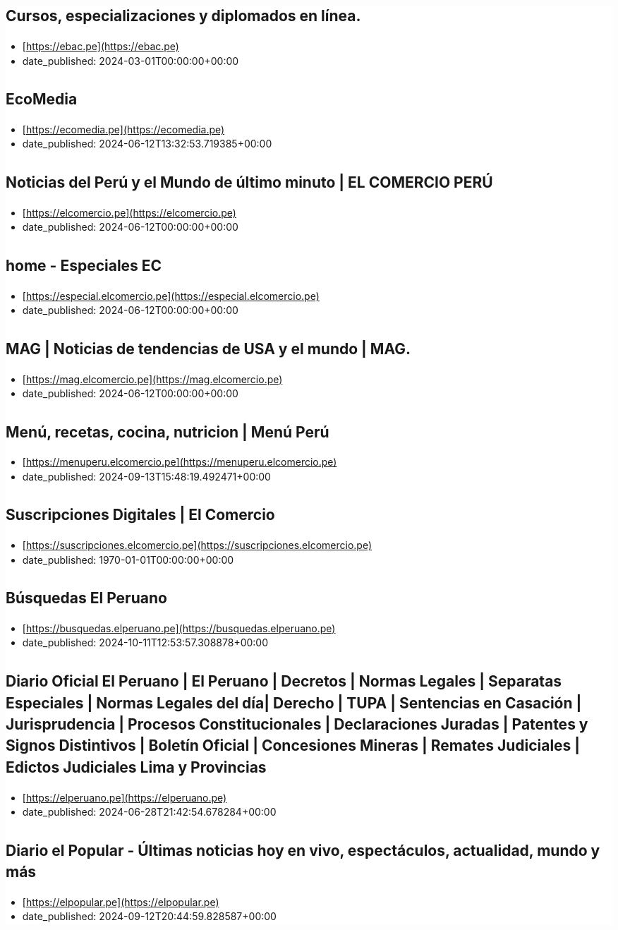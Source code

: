  ## Cursos, especializaciones y diplomados en línea.
 - [https://ebac.pe](https://ebac.pe)
 - date_published: 2024-03-01T00:00:00+00:00

 ## EcoMedia
 - [https://ecomedia.pe](https://ecomedia.pe)
 - date_published: 2024-06-12T13:32:53.719385+00:00

 ## Noticias del Perú y el Mundo de último minuto | EL COMERCIO PERÚ
 - [https://elcomercio.pe](https://elcomercio.pe)
 - date_published: 2024-06-12T00:00:00+00:00

 ## home - Especiales EC
 - [https://especial.elcomercio.pe](https://especial.elcomercio.pe)
 - date_published: 2024-06-12T00:00:00+00:00

 ## MAG | Noticias de tendencias de USA y el mundo | MAG.
 - [https://mag.elcomercio.pe](https://mag.elcomercio.pe)
 - date_published: 2024-06-12T00:00:00+00:00

 ## Menú, recetas, cocina, nutricion | Menú Perú
 - [https://menuperu.elcomercio.pe](https://menuperu.elcomercio.pe)
 - date_published: 2024-09-13T15:48:19.492471+00:00

 ## Suscripciones Digitales | El Comercio
 - [https://suscripciones.elcomercio.pe](https://suscripciones.elcomercio.pe)
 - date_published: 1970-01-01T00:00:00+00:00

 ## Búsquedas El Peruano
 - [https://busquedas.elperuano.pe](https://busquedas.elperuano.pe)
 - date_published: 2024-10-11T12:53:57.308878+00:00

 ## Diario Oficial El Peruano | El Peruano | Decretos | Normas Legales | Separatas Especiales | Normas Legales del día| Derecho | TUPA | Sentencias en Casación | Jurisprudencia | Procesos Constitucionales | Declaraciones Juradas | Patentes y Signos Distintivos | Boletín Oficial | Concesiones Mineras | Remates Judiciales | Edictos Judiciales Lima y Provincias
 - [https://elperuano.pe](https://elperuano.pe)
 - date_published: 2024-06-28T21:42:54.678284+00:00

 ## Diario el Popular - Últimas noticias hoy en vivo, espectáculos, actualidad, mundo y más
 - [https://elpopular.pe](https://elpopular.pe)
 - date_published: 2024-09-12T20:44:59.828587+00:00
